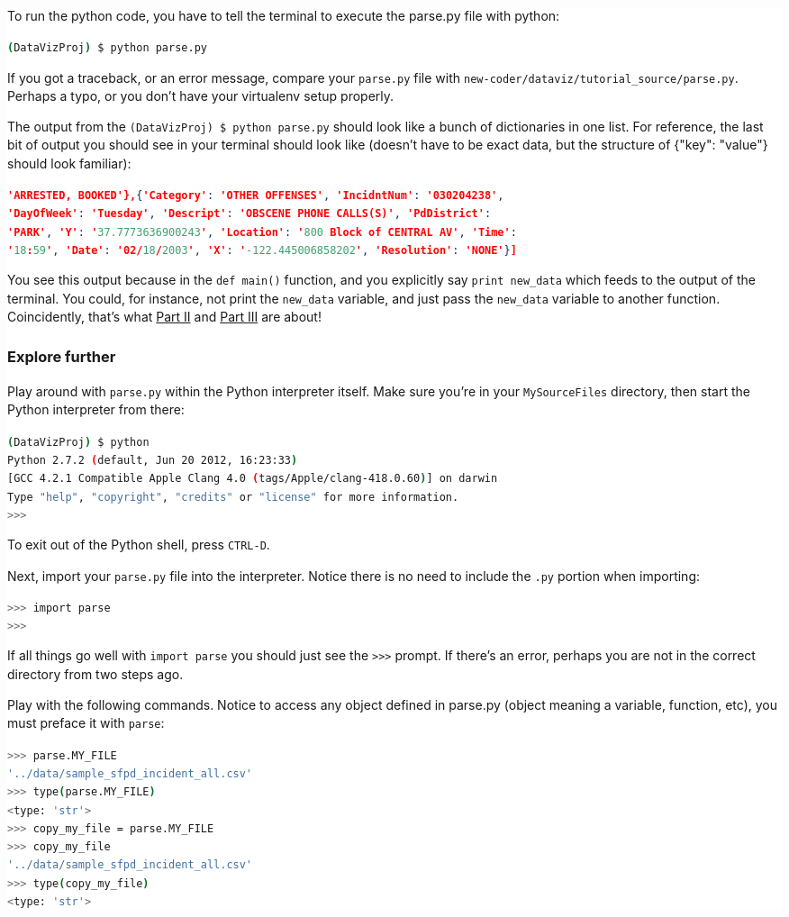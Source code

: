 To run the python code, you have to tell the terminal to execute the parse.py file with python:

```bash
(DataVizProj) $ python parse.py
```

If you got a traceback, or an error message, compare your `parse.py` file with `new-coder/dataviz/tutorial_source/parse.py`. Perhaps a typo, or you don’t have your virtualenv setup properly.

The output from the `(DataVizProj) $ python parse.py` should look like a bunch of dictionaries in one list.  For reference, the last bit of output you should see in your terminal should look like (doesn’t have to be exact data, but the structure of {"key": "value"} should look familiar):

```json
'ARRESTED, BOOKED'},{'Category': 'OTHER OFFENSES', 'IncidntNum': '030204238',
'DayOfWeek': 'Tuesday', 'Descript': 'OBSCENE PHONE CALLS(S)', 'PdDistrict':
'PARK', 'Y': '37.7773636900243', 'Location': '800 Block of CENTRAL AV', 'Time': 
'18:59', 'Date': '02/18/2003', 'X': '-122.445006858202', 'Resolution': 'NONE'}]
```

You see this output because in the `def main()` function, and you explicitly say `print new_data` which feeds to the output of the terminal. You could, for instance, not print the `new_data` variable, and just pass the `new_data` variable to another function. Coincidently, that’s what [Part II]( {{get_url("Part-2-Graph/")}}) and [Part III]( {{get_url("/Part-3-Map/")}}) are about!

### Explore further

Play around with `parse.py` within the Python interpreter itself. Make sure you’re in your `MySourceFiles` directory, then start the Python interpreter from there:

```bash
(DataVizProj) $ python
Python 2.7.2 (default, Jun 20 2012, 16:23:33)
[GCC 4.2.1 Compatible Apple Clang 4.0 (tags/Apple/clang-418.0.60)] on darwin
Type "help", "copyright", "credits" or "license" for more information.
>>>
```

To exit out of the Python shell, press `CTRL-D`.

Next, import your `parse.py` file into the interpreter. Notice there is no need to include the `.py` portion when importing:

```bash
>>> import parse
>>>
```

If all things go well with `import parse` you should just see the `>>>` prompt. If there’s an error, perhaps you are not in the correct directory from two steps ago.

Play with the following commands. Notice to access any object defined in parse.py (object meaning a variable, function, etc), you must preface it with `parse`:

```bash
>>> parse.MY_FILE
'../data/sample_sfpd_incident_all.csv'
>>> type(parse.MY_FILE)
<type: 'str'>
>>> copy_my_file = parse.MY_FILE
>>> copy_my_file
'../data/sample_sfpd_incident_all.csv'
>>> type(copy_my_file)
<type: 'str'>
```
